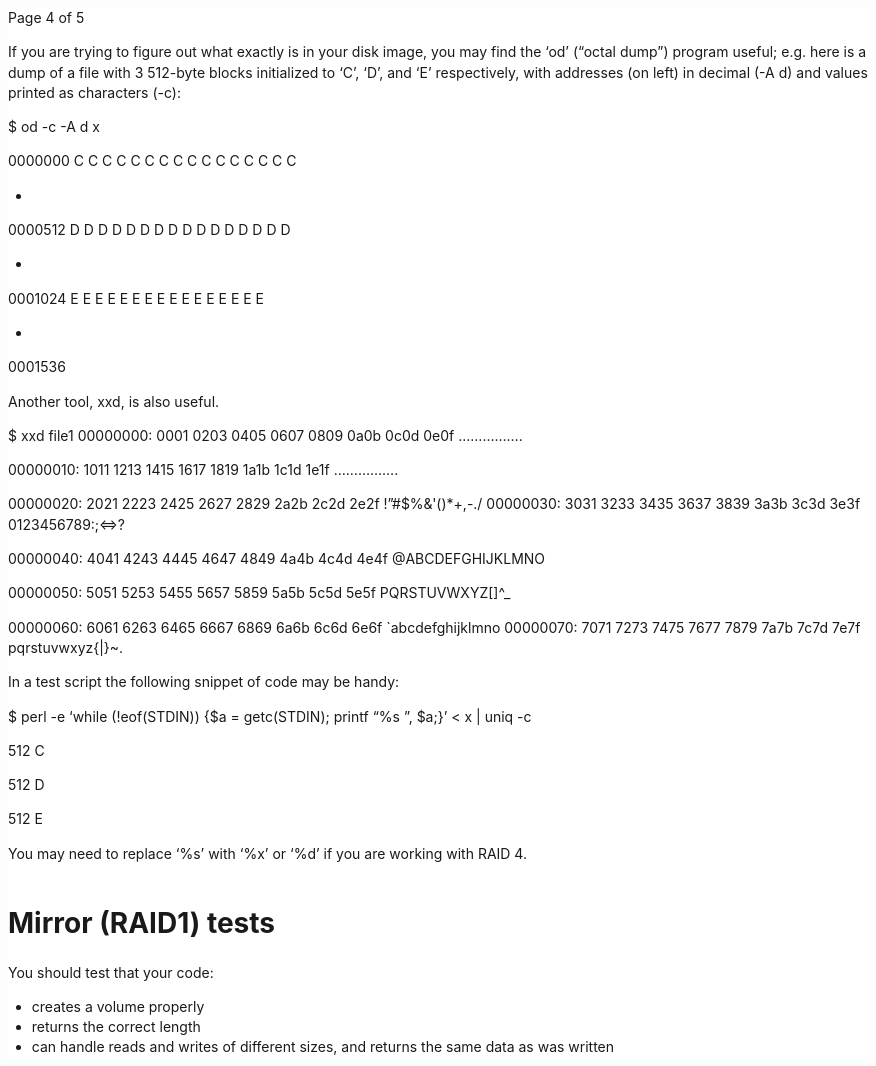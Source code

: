 Page 4 of 5

If you are trying to figure out what exactly is in your disk image, you may find the ‘od’ (“octal dump”) program useful; e.g. here is a dump of a file with 3 512-byte blocks initialized to ‘C’, ‘D’, and ‘E’ respectively, with addresses (on left) in decimal (-A d) and values printed as characters (-c):

$ od -c -A d x

0000000    C   C   C   C   C   C   C   C   C   C   C   C   C   C   C   C

*

0000512    D   D   D   D   D   D   D   D   D   D   D   D   D   D   D   D

*

0001024    E   E   E   E   E   E   E   E   E   E   E   E   E   E   E   E

*

0001536

Another tool, xxd, is also useful.

$ xxd file1 00000000: 0001 0203 0405 0607 0809 0a0b 0c0d 0e0f  …………….

00000010: 1011 1213 1415 1617 1819 1a1b 1c1d 1e1f  …………….

00000020: 2021 2223 2425 2627 2829 2a2b 2c2d 2e2f   !”#$%&amp;'()*+,-./ 00000030: 3031 3233 3435 3637 3839 3a3b 3c3d 3e3f  0123456789:;&lt;=&gt;?

00000040: 4041 4243 4445 4647 4849 4a4b 4c4d 4e4f  @ABCDEFGHIJKLMNO

00000050: 5051 5253 5455 5657 5859 5a5b 5c5d 5e5f  PQRSTUVWXYZ[]^_

00000060: 6061 6263 6465 6667 6869 6a6b 6c6d 6e6f  `abcdefghijklmno 00000070: 7071 7273 7475 7677 7879 7a7b 7c7d 7e7f  pqrstuvwxyz{|}~.

In a test script the following snippet of code may be handy:

$ perl -e ‘while (!eof(STDIN)) {$a = getc(STDIN);  printf “%s
”, $a;}’ &lt; x  | uniq -c

512 C

512 D

512 E

You may need to replace ‘%s’ with ‘%x’ or ‘%d’ if you are working with RAID 4.

<h1>Mirror (RAID1) tests</h1>

You should test that your code:

<ul>

 <li>creates a volume properly</li>

 <li>returns the correct length</li>

 <li>can handle reads and writes of different sizes, and returns the same data as was written</li>

